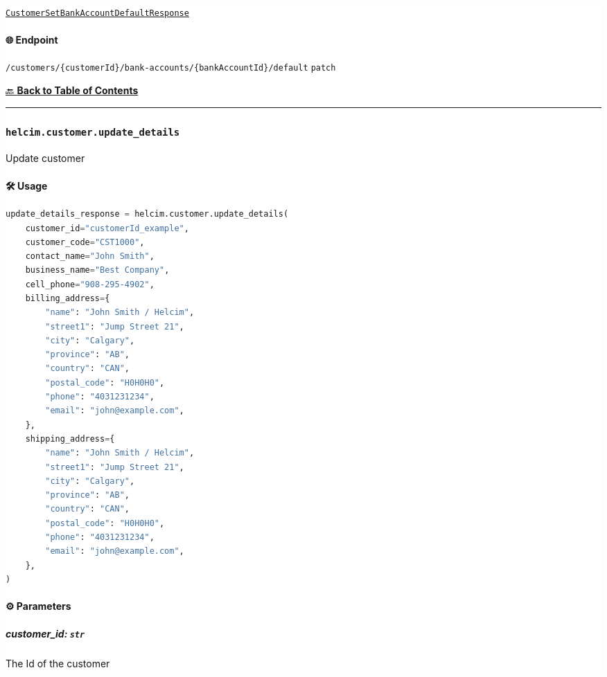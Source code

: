 [`CustomerSetBankAccountDefaultResponse`](./helcim_python_sdk/pydantic/customer_set_bank_account_default_response.py)

#### 🌐 Endpoint<a id="🌐-endpoint"></a>

`/customers/{customerId}/bank-accounts/{bankAccountId}/default` `patch`

[🔙 **Back to Table of Contents**](#table-of-contents)

---

### `helcim.customer.update_details`<a id="helcimcustomerupdate_details"></a>

Update customer

#### 🛠️ Usage<a id="🛠️-usage"></a>

```python
update_details_response = helcim.customer.update_details(
    customer_id="customerId_example",
    customer_code="CST1000",
    contact_name="John Smith",
    business_name="Best Company",
    cell_phone="908-295-4902",
    billing_address={
        "name": "John Smith / Helcim",
        "street1": "Jump Street 21",
        "city": "Calgary",
        "province": "AB",
        "country": "CAN",
        "postal_code": "H0H0H0",
        "phone": "4031231234",
        "email": "john@example.com",
    },
    shipping_address={
        "name": "John Smith / Helcim",
        "street1": "Jump Street 21",
        "city": "Calgary",
        "province": "AB",
        "country": "CAN",
        "postal_code": "H0H0H0",
        "phone": "4031231234",
        "email": "john@example.com",
    },
)
```

#### ⚙️ Parameters<a id="⚙️-parameters"></a>

##### customer_id: `str`<a id="customer_id-str"></a>

The Id of the customer
